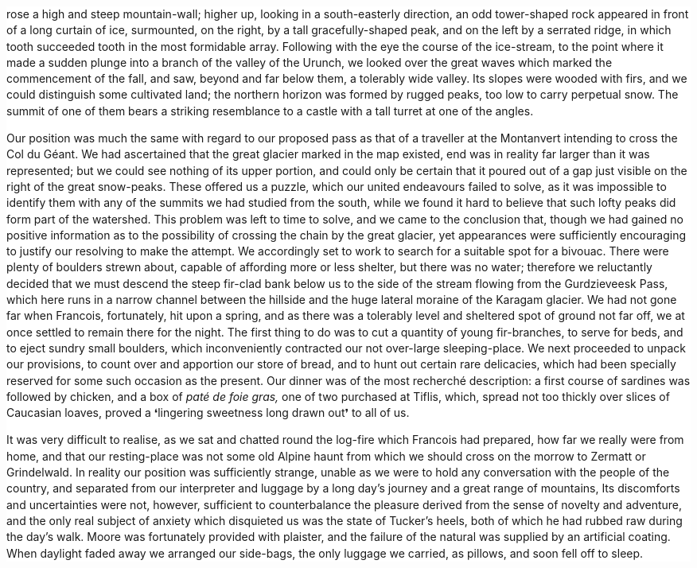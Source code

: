 rose a high and steep mountain-wall; higher up, looking in a south-easterly
direction, an odd tower-shaped rock appeared in front of a long curtain of ice,
surmounted, on the right, by a tall gracefully-shaped peak, and on the left by a
serrated ridge, in which tooth succeeded tooth in the most formidable array.
Following with the eye the course of the ice-stream, to the point where it made
a sudden plunge into a branch of the valley of the Urunch, we looked over the
great waves which marked the commencement of the fall, and saw, beyond and far
below them, a tolerably wide valley. Its slopes were wooded with firs, and we
could distinguish some cultivated land; the northern horizon was formed by
rugged peaks, too low to carry perpetual snow. The summit of one of them bears a
striking resemblance to a castle with a tall turret at one of the angles.

Our position was much the same with regard to our proposed pass as that of a
traveller at the Montanvert intending to cross the Col du Géant. We had
ascertained that the great glacier marked in the map existed, end was in reality
far larger than it was represented; but we could see nothing of its upper
portion, and could only be certain that it poured out of a gap just visible on
the right of the great snow-peaks. These offered us a puzzle, which our united
endeavours failed to solve, as it was impossible to identify them with any of
the summits we had studied from the south, while we found it hard to believe
that such lofty peaks did form part of the watershed. This problem was left to
time to solve, and we came to the conclusion that, though we had gained no
positive information as to the possibility of crossing the chain by the great
glacier, yet appearances were sufficiently encouraging to justify our resolving
to make the attempt. We accordingly set to work to search for a suitable spot
for a bivouac. There were plenty of boulders strewn about, capable of affording
more or less shelter, but there was no water; therefore we reluctantly decided
that we must descend the steep fir-clad bank below us to the side of the stream
flowing from the Gurdzieveesk Pass, which here runs in a narrow channel between
the hillside and the huge lateral moraine of the Karagam glacier. We had not
gone far when Francois, fortunately, hit upon a spring, and as there was a
tolerably level and sheltered spot of ground not far off, we at once settled to
remain there for the night. The first thing to do was to cut a quantity of young
fir-branches, to serve for beds, and to eject sundry small boulders, which
inconveniently contracted our not over-large sleeping-place. We next proceeded
to unpack our provisions, to count over and apportion our store of bread, and to
hunt out certain rare delicacies, which had been specially reserved for some
such occasion as the present. Our dinner was of the most recherché description:
a first course of sardines was followed by chicken, and a box of *paté de foie
gras,* one of two purchased at Tiflis, which, spread not too thickly over slices
of Caucasian loaves, proved a ❛lingering sweetness long drawn out❜ to all of us.

It was very difficult to realise, as we sat and chatted round the log-fire which
Francois had prepared, how far we really were from home, and that our
resting-place was not some old Alpine haunt from which we should cross on the
morrow to Zermatt or Grindelwald. In reality our position was sufficiently
strange, unable as we were to hold any conversation with the people of the
country, and separated from our interpreter and luggage by a long day’s journey
and a great range of mountains, Its discomforts and uncertainties were not,
however, sufficient to counterbalance the pleasure derived from the sense of
novelty and adventure, and the only real subject of anxiety which disquieted us
was the state of Tucker’s heels, both of which he had rubbed raw during the
day’s walk. Moore was fortunately provided with plaister, and the failure of the
natural was supplied by an artificial coating. When daylight faded away we
arranged our side-bags, the only luggage we carried, as pillows, and soon fell
off to sleep.
